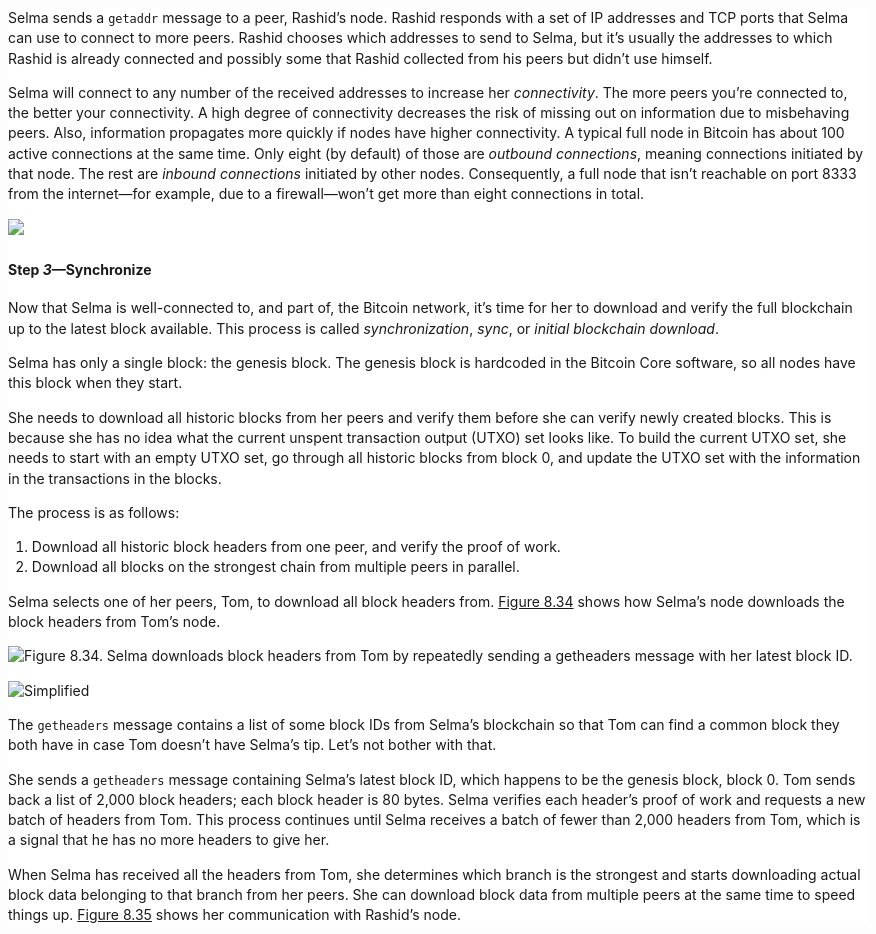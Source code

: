 Selma sends a `getaddr` message to a peer, Rashid’s node. Rashid responds with a set of IP addresses and TCP ports that Selma can use to connect to more peers. Rashid chooses which addresses to send to Selma, but it’s usually the addresses to which Rashid is already connected and possibly some that Rashid collected from his peers but didn’t use himself.

Selma will connect to any number of the received addresses to increase her *connectivity*. The more peers you’re connected to, the better your connectivity. A high degree of connectivity decreases the risk of missing out on information due to misbehaving peers. Also, information propagates more quickly if nodes have higher connectivity. A typical full node in Bitcoin has about 100 active connections at the same time. Only eight (by default) of those are *outbound connections*, meaning connections initiated by that node. The rest are *inbound connections* initiated by other nodes. Consequently, a full node that isn’t reachable on port 8333 from the internet—for example, due to a firewall—won’t get more than eight connections in total.

![](https://drek4537l1klr.cloudfront.net/rosenbaum/Figures/f0281-01.jpg)

#### Step *3*—Synchronize

Now that Selma is well-connected to, and part of, the Bitcoin network, it’s time for her to download and verify the full blockchain up to the latest block available. This process is called *synchronization*, *sync*, or *initial blockchain download*.

Selma has only a single block: the genesis block. The genesis block is hardcoded in the Bitcoin Core software, so all nodes have this block when they start.

She needs to download all historic blocks from her peers and verify them before she can verify newly created blocks. This is because she has no idea what the current unspent transaction output (UTXO) set looks like. To build the current UTXO set, she needs to start with an empty UTXO set, go through all historic blocks from block 0, and update the UTXO set with the information in the transactions in the blocks.

The process is as follows:

1. Download all historic block headers from one peer, and verify the proof of work.
1. Download all blocks on the strongest chain from multiple peers in parallel.

Selma selects one of her peers, Tom, to download all block headers from. [Figure 8.34](/book/grokking-bitcoin/chapter-8/ch08fig34) shows how Selma’s node downloads the block headers from Tom’s node.

![Figure 8.34. Selma downloads block headers from Tom by repeatedly sending a getheaders message with her latest block ID.](https://drek4537l1klr.cloudfront.net/rosenbaum/Figures/08fig34_alt.jpg)

![Simplified](https://drek4537l1klr.cloudfront.net/rosenbaum/Figures/common-02.jpg)

The `getheaders` message contains a list of some block IDs from Selma’s blockchain so that Tom can find a common block they both have in case Tom doesn’t have Selma’s tip. Let’s not bother with that.

She sends a `getheaders` message containing Selma’s latest block ID, which happens to be the genesis block, block 0. Tom sends back a list of 2,000 block headers; each block header is 80 bytes. Selma verifies each header’s proof of work and requests a new batch of headers from Tom. This process continues until Selma receives a batch of fewer than 2,000 headers from Tom, which is a signal that he has no more headers to give her.

When Selma has received all the headers from Tom, she determines which branch is the strongest and starts downloading actual block data belonging to that branch from her peers. She can download block data from multiple peers at the same time to speed things up. [Figure 8.35](/book/grokking-bitcoin/chapter-8/ch08fig35) shows her communication with Rashid’s node.
